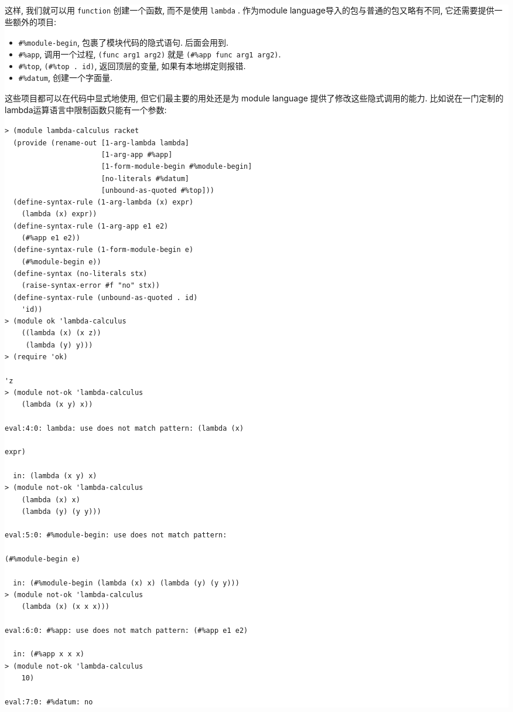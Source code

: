 这样, 我们就可以用 `function` 创建一个函数, 而不是使用 `lambda` .
作为module language导入的包与普通的包又略有不同,
它还需要提供一些额外的项目:

- `#%module-begin`, 包裹了模块代码的隐式语句. 后面会用到.
- `#%app`, 调用一个过程, `(func arg1 arg2)` 就是
  `(#%app func arg1 arg2)`.
- `#%top`, `(#%top . id)`, 返回顶层的变量, 如果有本地绑定则报错.
- `#%datum`, 创建一个字面量.

这些项目都可以在代码中显式地使用, 但它们最主要的用处还是为 module
language 提供了修改这些隐式调用的能力.
比如说在一门定制的lambda运算语言中限制函数只能有一个参数:

``` racket
> (module lambda-calculus racket
  (provide (rename-out [1-arg-lambda lambda]
                       [1-arg-app #%app]
                       [1-form-module-begin #%module-begin]
                       [no-literals #%datum]
                       [unbound-as-quoted #%top]))
  (define-syntax-rule (1-arg-lambda (x) expr)
    (lambda (x) expr))
  (define-syntax-rule (1-arg-app e1 e2)
    (#%app e1 e2))
  (define-syntax-rule (1-form-module-begin e)
    (#%module-begin e))
  (define-syntax (no-literals stx)
    (raise-syntax-error #f "no" stx))
  (define-syntax-rule (unbound-as-quoted . id)
    'id))
> (module ok 'lambda-calculus
    ((lambda (x) (x z))
     (lambda (y) y)))
> (require 'ok)

'z
> (module not-ok 'lambda-calculus
    (lambda (x y) x))

eval:4:0: lambda: use does not match pattern: (lambda (x)

expr)

  in: (lambda (x y) x)
> (module not-ok 'lambda-calculus
    (lambda (x) x)
    (lambda (y) (y y)))

eval:5:0: #%module-begin: use does not match pattern:

(#%module-begin e)

  in: (#%module-begin (lambda (x) x) (lambda (y) (y y)))
> (module not-ok 'lambda-calculus
    (lambda (x) (x x x)))

eval:6:0: #%app: use does not match pattern: (#%app e1 e2)

  in: (#%app x x x)
> (module not-ok 'lambda-calculus
    10)

eval:7:0: #%datum: no

```